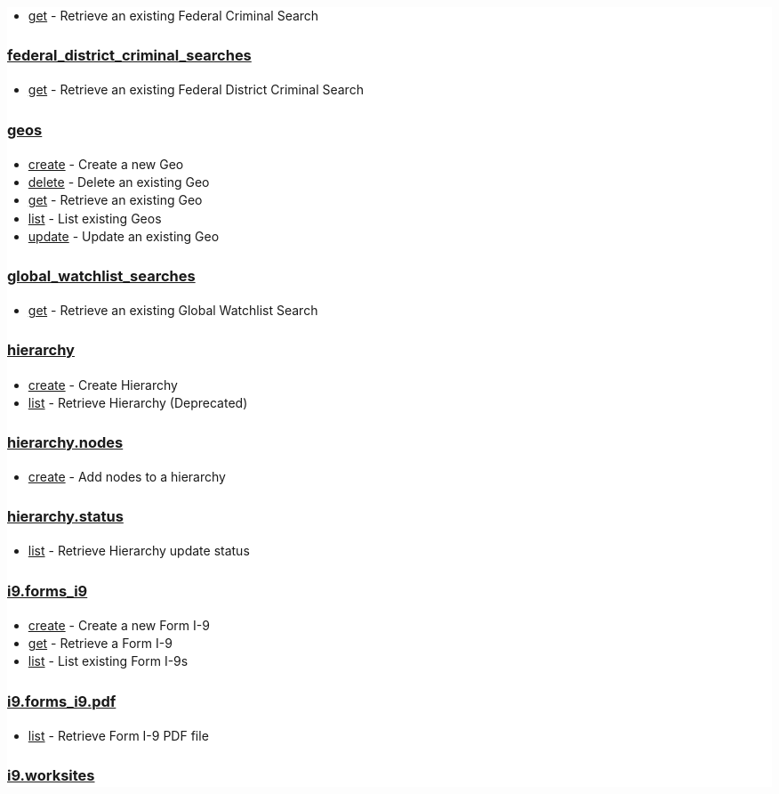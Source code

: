 * [get](checkr_api_py/resources/federal_criminal_searches/README.md#get) - Retrieve an existing Federal Criminal Search

### [federal_district_criminal_searches](checkr_api_py/resources/federal_district_criminal_searches/README.md)

* [get](checkr_api_py/resources/federal_district_criminal_searches/README.md#get) - Retrieve an existing Federal District  Criminal Search

### [geos](checkr_api_py/resources/geos/README.md)

* [create](checkr_api_py/resources/geos/README.md#create) - Create a new Geo
* [delete](checkr_api_py/resources/geos/README.md#delete) - Delete an existing Geo
* [get](checkr_api_py/resources/geos/README.md#get) - Retrieve an existing Geo
* [list](checkr_api_py/resources/geos/README.md#list) - List existing Geos
* [update](checkr_api_py/resources/geos/README.md#update) - Update an existing Geo

### [global_watchlist_searches](checkr_api_py/resources/global_watchlist_searches/README.md)

* [get](checkr_api_py/resources/global_watchlist_searches/README.md#get) - Retrieve an existing Global Watchlist Search

### [hierarchy](checkr_api_py/resources/hierarchy/README.md)

* [create](checkr_api_py/resources/hierarchy/README.md#create) - Create Hierarchy
* [list](checkr_api_py/resources/hierarchy/README.md#list) - Retrieve Hierarchy (Deprecated)

### [hierarchy.nodes](checkr_api_py/resources/hierarchy/nodes/README.md)

* [create](checkr_api_py/resources/hierarchy/nodes/README.md#create) - Add nodes to a hierarchy

### [hierarchy.status](checkr_api_py/resources/hierarchy/status/README.md)

* [list](checkr_api_py/resources/hierarchy/status/README.md#list) - Retrieve Hierarchy update status

### [i9.forms_i9](checkr_api_py/resources/i9/forms_i9/README.md)

* [create](checkr_api_py/resources/i9/forms_i9/README.md#create) - Create a new Form I-9
* [get](checkr_api_py/resources/i9/forms_i9/README.md#get) - Retrieve a Form I-9
* [list](checkr_api_py/resources/i9/forms_i9/README.md#list) - List existing Form I-9s

### [i9.forms_i9.pdf](checkr_api_py/resources/i9/forms_i9/pdf/README.md)

* [list](checkr_api_py/resources/i9/forms_i9/pdf/README.md#list) - Retrieve Form I-9 PDF file

### [i9.worksites](checkr_api_py/resources/i9/worksites/README.md)
